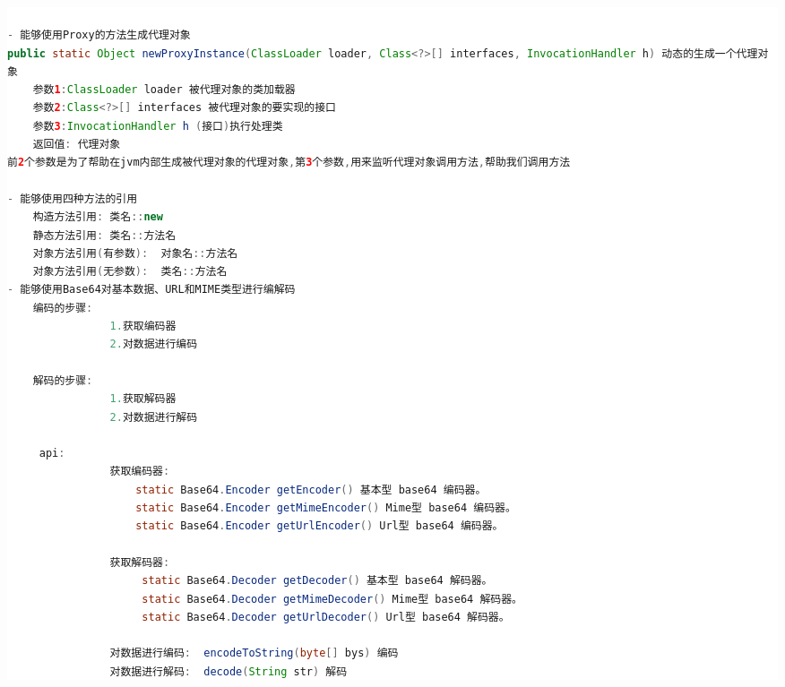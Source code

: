 ```java
    
- 能够使用Proxy的方法生成代理对象
public static Object newProxyInstance(ClassLoader loader, Class<?>[] interfaces, InvocationHandler h) 动态的生成一个代理对象
    参数1:ClassLoader loader 被代理对象的类加载器
    参数2:Class<?>[] interfaces 被代理对象的要实现的接口
    参数3:InvocationHandler h (接口)执行处理类
    返回值: 代理对象
前2个参数是为了帮助在jvm内部生成被代理对象的代理对象,第3个参数,用来监听代理对象调用方法,帮助我们调用方法

- 能够使用四种方法的引用
    构造方法引用: 类名::new
    静态方法引用: 类名::方法名
    对象方法引用(有参数):  对象名::方法名
    对象方法引用(无参数):  类名::方法名
- 能够使用Base64对基本数据、URL和MIME类型进行编解码
    编码的步骤:
                1.获取编码器
                2.对数据进行编码

    解码的步骤:
                1.获取解码器
                2.对数据进行解码

     api:
                获取编码器:
                    static Base64.Encoder getEncoder() 基本型 base64 编码器。
                    static Base64.Encoder getMimeEncoder() Mime型 base64 编码器。
                    static Base64.Encoder getUrlEncoder() Url型 base64 编码器。

                获取解码器:
                     static Base64.Decoder getDecoder() 基本型 base64 解码器。
                     static Base64.Decoder getMimeDecoder() Mime型 base64 解码器。
                     static Base64.Decoder getUrlDecoder() Url型 base64 解码器。

                对数据进行编码:  encodeToString(byte[] bys) 编码
                对数据进行解码:  decode(String str) 解码 
```



